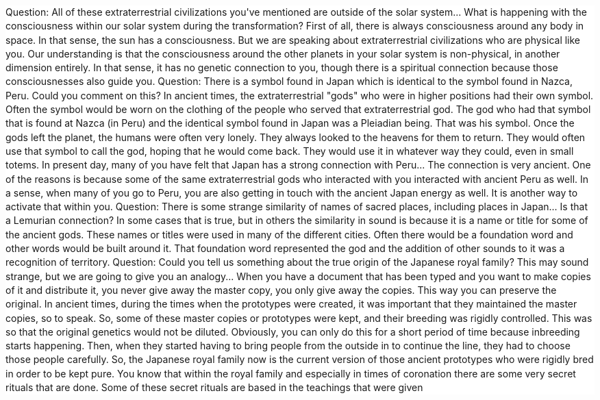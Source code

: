 Question: All of these extraterrestrial civilizations you've
mentioned are outside of the solar system... What is happening with
the consciousness within our solar system during the transformation?
First of all, there is always consciousness around any body in
space. In that sense, the sun has a consciousness. But we are
speaking about extraterrestrial civilizations who are physical like
you. Our understanding is that the consciousness around the other
planets in your solar system is non-physical, in another dimension
entirely.
In that sense, it has no genetic connection to you, though
there is a spiritual connection because those consciousnesses also
guide you.
Question: There is a symbol found in Japan which is identical to
the
symbol found in Nazca, Peru. Could you comment on this?
In ancient times, the extraterrestrial "gods" who were in higher
positions had their own symbol. Often the symbol would be worn on
the clothing of the people who served that extraterrestrial god. The
god who had that symbol that is found at Nazca (in Peru) and the
identical symbol found in Japan was a Pleiadian being.
That was his
symbol. Once the gods left the planet, the humans were often very
lonely. They always looked to the heavens for them to return. They
would often use that symbol to call the god, hoping that he would
come back. They would use it in whatever way they could, even in
small totems.
In present day, many of you have felt that Japan has a strong
connection with Peru... The connection is very ancient. One of the
reasons is because some of the same extraterrestrial gods who
interacted with you interacted with ancient Peru as well. In a
sense, when many of you go to Peru, you are also getting in touch
with the ancient Japan energy as well.
It is another way to activate
that within you.
Question: There is some strange similarity of names of sacred
places, including places in Japan... Is that a Lemurian connection?
In some cases that is true, but in others the similarity in sound is
because it is a name or title for some of the ancient gods. These
names or titles were used in many of the different cities. Often
there would be a foundation word and other words would be built
around it.
That foundation word represented the god and the addition
of other sounds to it was a recognition of territory.
Question: Could you tell us something about the true origin of the
Japanese royal family?
This may sound strange, but we are going to give you an analogy...
When you have a document that has been typed and you want to make
copies of it and distribute it, you never give away the master copy,
you only give away the copies. This way you can preserve the
original.
In ancient times, during the times when the prototypes
were created, it was important that they maintained the master
copies, so to speak. So, some of these master copies or prototypes
were kept, and their breeding was rigidly controlled. This was so
that the original genetics would not be diluted.
Obviously, you can only do this for a short period of time because
inbreeding starts happening. Then, when they started having to bring
people from the outside in to continue the line, they had to choose
those people carefully. So, the Japanese royal family now is the
current version of those ancient prototypes who were rigidly bred in
order to be kept pure.
You know that within the royal family and especially in times of
coronation there are some very secret rituals that are done. Some of
these secret rituals are based in the teachings that were given